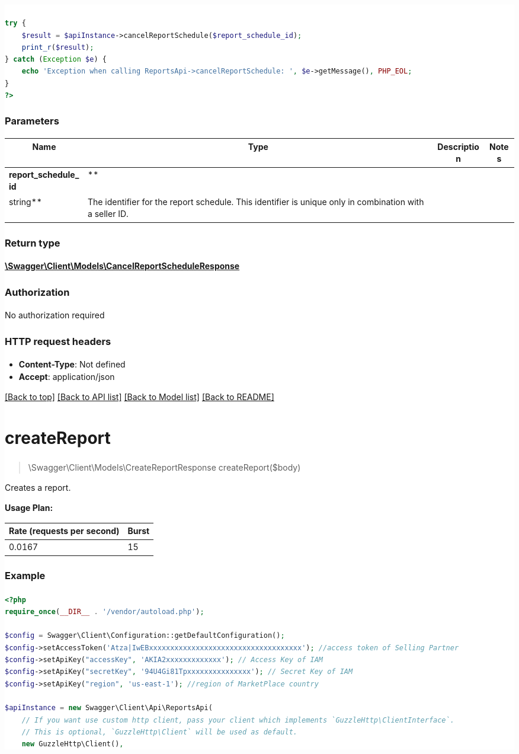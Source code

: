 ```php

try {
    $result = $apiInstance->cancelReportSchedule($report_schedule_id);
    print_r($result);
} catch (Exception $e) {
    echo 'Exception when calling ReportsApi->cancelReportSchedule: ', $e->getMessage(), PHP_EOL;
}
?>
```

### Parameters

Name | Type | Description  | Notes
------------- | ------------- | ------------- | -------------
**report_schedule_id** | **
string**| The identifier for the report schedule. This identifier is unique only in combination with a seller ID. |

### Return type

[**\Swagger\Client\Models\CancelReportScheduleResponse**](../Model/CancelReportScheduleResponse.md)

### Authorization

No authorization required

### HTTP request headers

- **Content-Type**: Not defined
- **Accept**: application/json

[[Back to top]](#) [[Back to API list]](../../README.md#documentation-for-api-endpoints) [[Back to Model list]](../../README.md#documentation-for-models) [[Back to README]](../../README.md)

# **createReport**

> \Swagger\Client\Models\CreateReportResponse createReport($body)



Creates a report.

**Usage Plan:**

| Rate (requests per second) | Burst |
| ---- | ---- |
| 0.0167 | 15 |  For more information, see \"Usage Plans and Rate Limits\" in the Selling Partner API documentation.

### Example

```php
<?php
require_once(__DIR__ . '/vendor/autoload.php');

$config = Swagger\Client\Configuration::getDefaultConfiguration();
$config->setAccessToken('Atza|IwEBxxxxxxxxxxxxxxxxxxxxxxxxxxxxxxxxxxxx'); //access token of Selling Partner
$config->setApiKey("accessKey", 'AKIA2xxxxxxxxxxxxx'); // Access Key of IAM
$config->setApiKey("secretKey", '94U4Gi81Tpxxxxxxxxxxxxxxx'); // Secret Key of IAM
$config->setApiKey("region", 'us-east-1'); //region of MarketPlace country

$apiInstance = new Swagger\Client\Api\ReportsApi(
    // If you want use custom http client, pass your client which implements `GuzzleHttp\ClientInterface`.
    // This is optional, `GuzzleHttp\Client` will be used as default.
    new GuzzleHttp\Client(),
```
